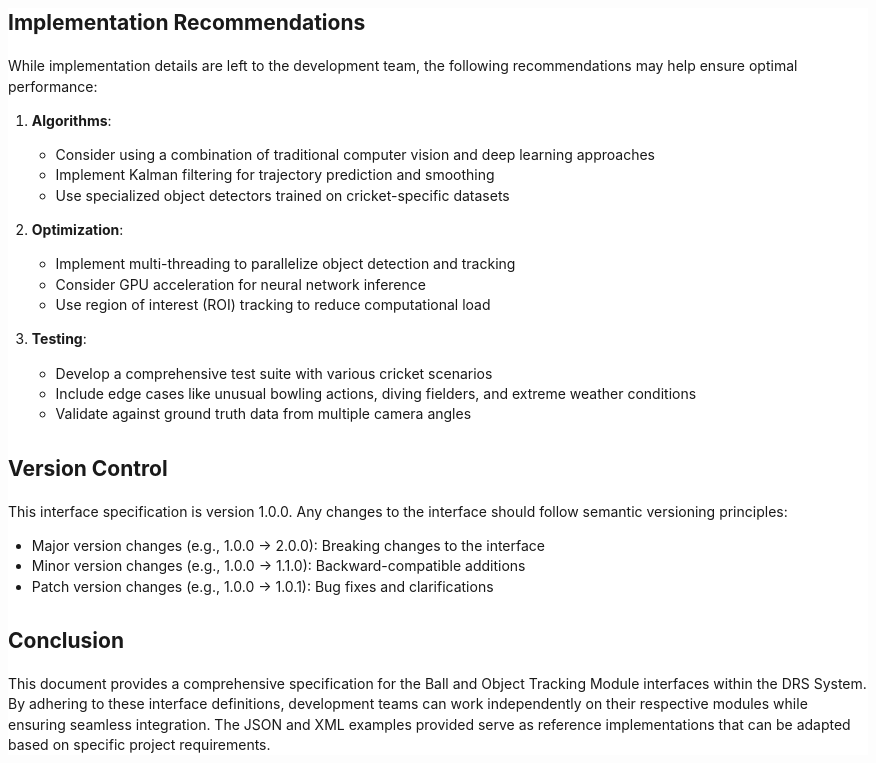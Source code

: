## Implementation Recommendations

While implementation details are left to the development team, the following recommendations may help ensure optimal performance:

1. **Algorithms**:
   - Consider using a combination of traditional computer vision and deep learning approaches
   - Implement Kalman filtering for trajectory prediction and smoothing
   - Use specialized object detectors trained on cricket-specific datasets

2. **Optimization**:
   - Implement multi-threading to parallelize object detection and tracking
   - Consider GPU acceleration for neural network inference
   - Use region of interest (ROI) tracking to reduce computational load

3. **Testing**:
   - Develop a comprehensive test suite with various cricket scenarios
   - Include edge cases like unusual bowling actions, diving fielders, and extreme weather conditions
   - Validate against ground truth data from multiple camera angles

## Version Control

This interface specification is version 1.0.0. Any changes to the interface should follow semantic versioning principles:

- Major version changes (e.g., 1.0.0 → 2.0.0): Breaking changes to the interface
- Minor version changes (e.g., 1.0.0 → 1.1.0): Backward-compatible additions
- Patch version changes (e.g., 1.0.0 → 1.0.1): Bug fixes and clarifications

## Conclusion

This document provides a comprehensive specification for the Ball and Object Tracking Module interfaces within the DRS System. By adhering to these interface definitions, development teams can work independently on their respective modules while ensuring seamless integration. The JSON and XML examples provided serve as reference implementations that can be adapted based on specific project requirements.
